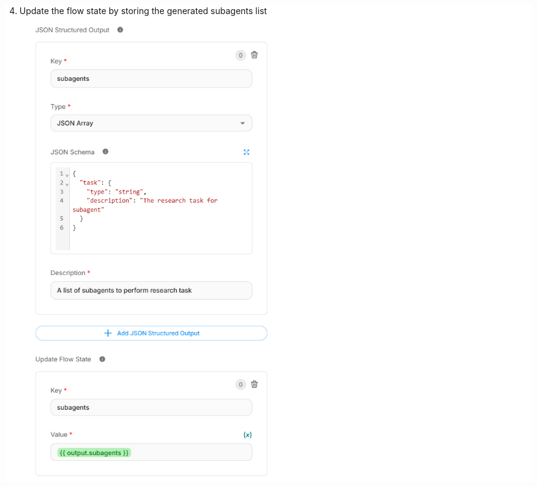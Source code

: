 4. Update the flow state by storing the generated subagents list

<figure><img src="/assets/image (3) (1) (1) (1) (1).png" alt="" width="398"><figcaption></figcaption></figure>
